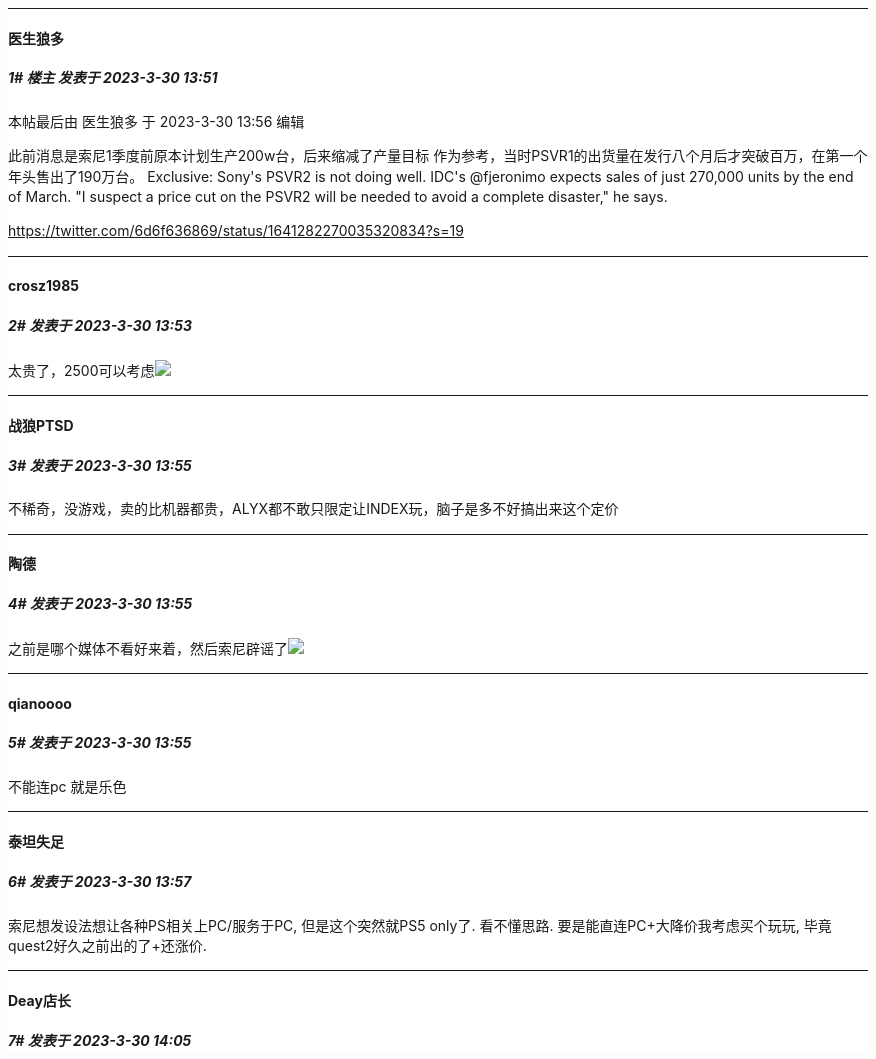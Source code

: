 
*****

####  医生狼多  
##### 1#       楼主       发表于 2023-3-30 13:51

 本帖最后由 医生狼多 于 2023-3-30 13:56 编辑 

此前消息是索尼1季度前原本计划生产200w台，后来缩减了产量目标
作为参考，当时PSVR1的出货量在发行八个月后才突破百万，在第一个年头售出了190万台。
Exclusive: Sony's PSVR2 is not doing well. IDC's @fjeronimo expects sales of just 270,000 units by the end of March. "I suspect a price cut on the PSVR2 will be needed to avoid a complete disaster," he says.

https://twitter.com/6d6f636869/status/1641282270035320834?s=19

*****

####  crosz1985  
##### 2#       发表于 2023-3-30 13:53

太贵了，2500可以考虑<img src="https://static.saraba1st.com/image/smiley/face2017/037.png" referrerpolicy="no-referrer">

*****

####  战狼PTSD  
##### 3#       发表于 2023-3-30 13:55

不稀奇，没游戏，卖的比机器都贵，ALYX都不敢只限定让INDEX玩，脑子是多不好搞出来这个定价

*****

####  陶德  
##### 4#       发表于 2023-3-30 13:55

之前是哪个媒体不看好来着，然后索尼辟谣了<img src="https://static.saraba1st.com/image/smiley/face2017/067.png" referrerpolicy="no-referrer">

*****

####  qianoooo  
##### 5#       发表于 2023-3-30 13:55

不能连pc 就是乐色

*****

####  泰坦失足  
##### 6#       发表于 2023-3-30 13:57

索尼想发设法想让各种PS相关上PC/服务于PC, 但是这个突然就PS5 only了. 看不懂思路. 要是能直连PC+大降价我考虑买个玩玩, 毕竟quest2好久之前出的了+还涨价.

*****

####  Deay店长  
##### 7#       发表于 2023-3-30 14:05
